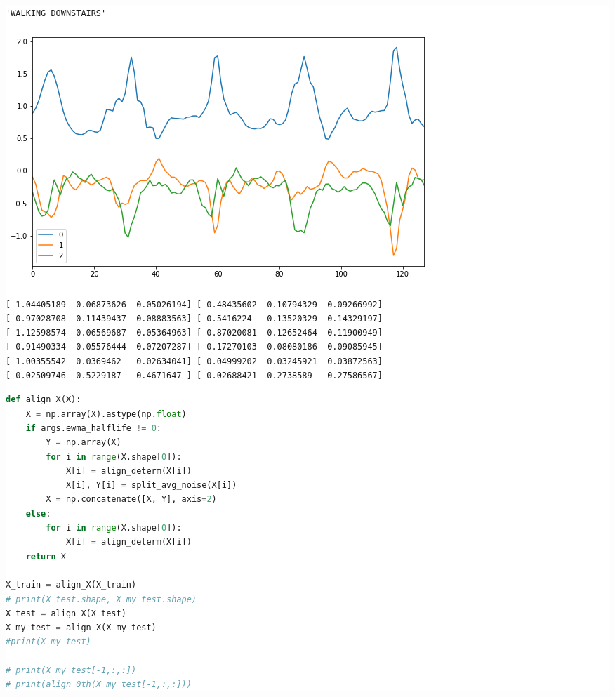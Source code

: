 

    'WALKING_DOWNSTAIRS'



![png](LSTM-stage3-dev_files/LSTM-stage3-dev_14_3.png)


    [ 1.04405189  0.06873626  0.05026194] [ 0.48435602  0.10794329  0.09266992]
    [ 0.97028708  0.11439437  0.08883563] [ 0.5416224   0.13520329  0.14329197]
    [ 1.12598574  0.06569687  0.05364963] [ 0.87020081  0.12652464  0.11900949]
    [ 0.91490334  0.05576444  0.07207287] [ 0.17270103  0.08080186  0.09085945]
    [ 1.00355542  0.0369462   0.02634041] [ 0.04999202  0.03245921  0.03872563]
    [ 0.02509746  0.5229187   0.4671647 ] [ 0.02688421  0.2738589   0.27586567]



```python
def align_X(X):
    X = np.array(X).astype(np.float)
    if args.ewma_halflife != 0:
        Y = np.array(X)
        for i in range(X.shape[0]):
            X[i] = align_determ(X[i])
            X[i], Y[i] = split_avg_noise(X[i])
        X = np.concatenate([X, Y], axis=2)
    else:
        for i in range(X.shape[0]):
            X[i] = align_determ(X[i])
    return X
    
X_train = align_X(X_train)
# print(X_test.shape, X_my_test.shape)
X_test = align_X(X_test)
X_my_test = align_X(X_my_test)
#print(X_my_test)

# print(X_my_test[-1,:,:])
# print(align_0th(X_my_test[-1,:,:]))
```
